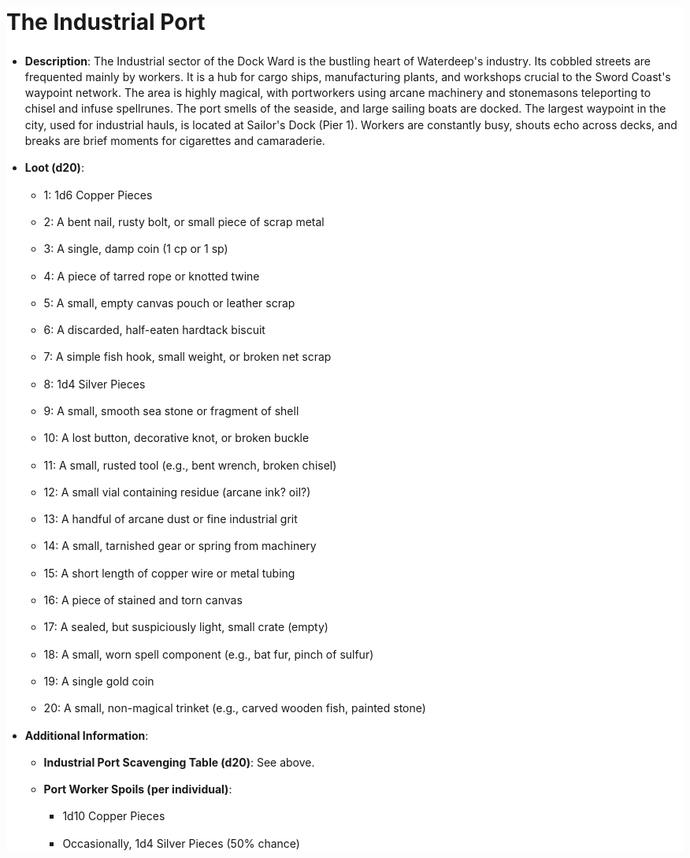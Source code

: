 
# The Industrial Port

- **Description**: The Industrial sector of the Dock Ward is the bustling heart of Waterdeep's industry. Its cobbled streets are frequented mainly by workers. It is a hub for cargo ships, manufacturing plants, and workshops crucial to the Sword Coast's waypoint network. The area is highly magical, with portworkers using arcane machinery and stonemasons teleporting to chisel and infuse spellrunes. The port smells of the seaside, and large sailing boats are docked. The largest waypoint in the city, used for industrial hauls, is located at Sailor's Dock (Pier 1). Workers are constantly busy, shouts echo across decks, and breaks are brief moments for cigarettes and camaraderie.
    
- **Loot (d20)**:
    
    - 1: 1d6 Copper Pieces
        
    - 2: A bent nail, rusty bolt, or small piece of scrap metal
        
    - 3: A single, damp coin (1 cp or 1 sp)
        
    - 4: A piece of tarred rope or knotted twine
        
    - 5: A small, empty canvas pouch or leather scrap
        
    - 6: A discarded, half-eaten hardtack biscuit
        
    - 7: A simple fish hook, small weight, or broken net scrap
        
    - 8: 1d4 Silver Pieces
        
    - 9: A small, smooth sea stone or fragment of shell
        
    - 10: A lost button, decorative knot, or broken buckle
        
    - 11: A small, rusted tool (e.g., bent wrench, broken chisel)
        
    - 12: A small vial containing residue (arcane ink? oil?)
        
    - 13: A handful of arcane dust or fine industrial grit
        
    - 14: A small, tarnished gear or spring from machinery
        
    - 15: A short length of copper wire or metal tubing
        
    - 16: A piece of stained and torn canvas
        
    - 17: A sealed, but suspiciously light, small crate (empty)
        
    - 18: A small, worn spell component (e.g., bat fur, pinch of sulfur)
        
    - 19: A single gold coin
        
    - 20: A small, non-magical trinket (e.g., carved wooden fish, painted stone)
        
- **Additional Information**:
    
    - **Industrial Port Scavenging Table (d20)**: See above.
        
    - **Port Worker Spoils (per individual)**:
        
        - 1d10 Copper Pieces
            
        - Occasionally, 1d4 Silver Pieces (50% chance)
            